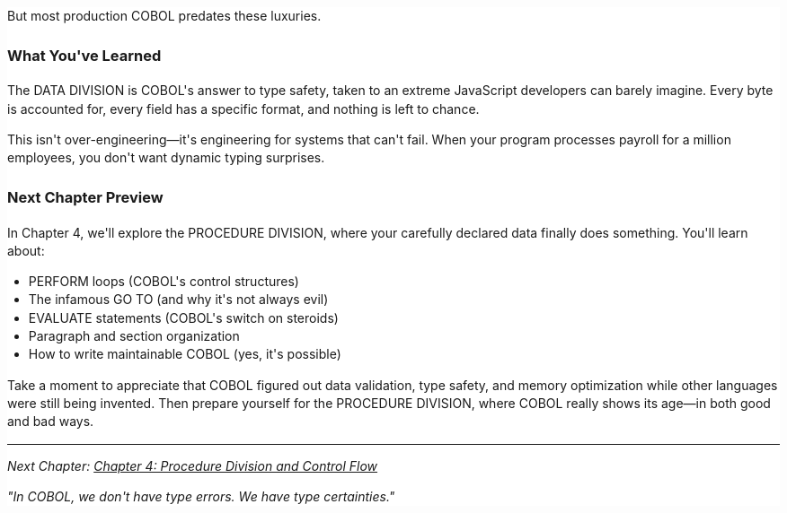 But most production COBOL predates these luxuries.

### What You've Learned

The DATA DIVISION is COBOL's answer to type safety, taken to an extreme JavaScript developers can barely imagine. Every byte is accounted for, every field has a specific format, and nothing is left to chance.

This isn't over-engineering—it's engineering for systems that can't fail. When your program processes payroll for a million employees, you don't want dynamic typing surprises.

### Next Chapter Preview

In Chapter 4, we'll explore the PROCEDURE DIVISION, where your carefully declared data finally does something. You'll learn about:
- PERFORM loops (COBOL's control structures)
- The infamous GO TO (and why it's not always evil)
- EVALUATE statements (COBOL's switch on steroids)
- Paragraph and section organization
- How to write maintainable COBOL (yes, it's possible)

Take a moment to appreciate that COBOL figured out data validation, type safety, and memory optimization while other languages were still being invented. Then prepare yourself for the PROCEDURE DIVISION, where COBOL really shows its age—in both good and bad ways.

---

*Next Chapter: [Chapter 4: Procedure Division and Control Flow](chapter-04-procedure-division.md)*

*"In COBOL, we don't have type errors. We have type certainties."*